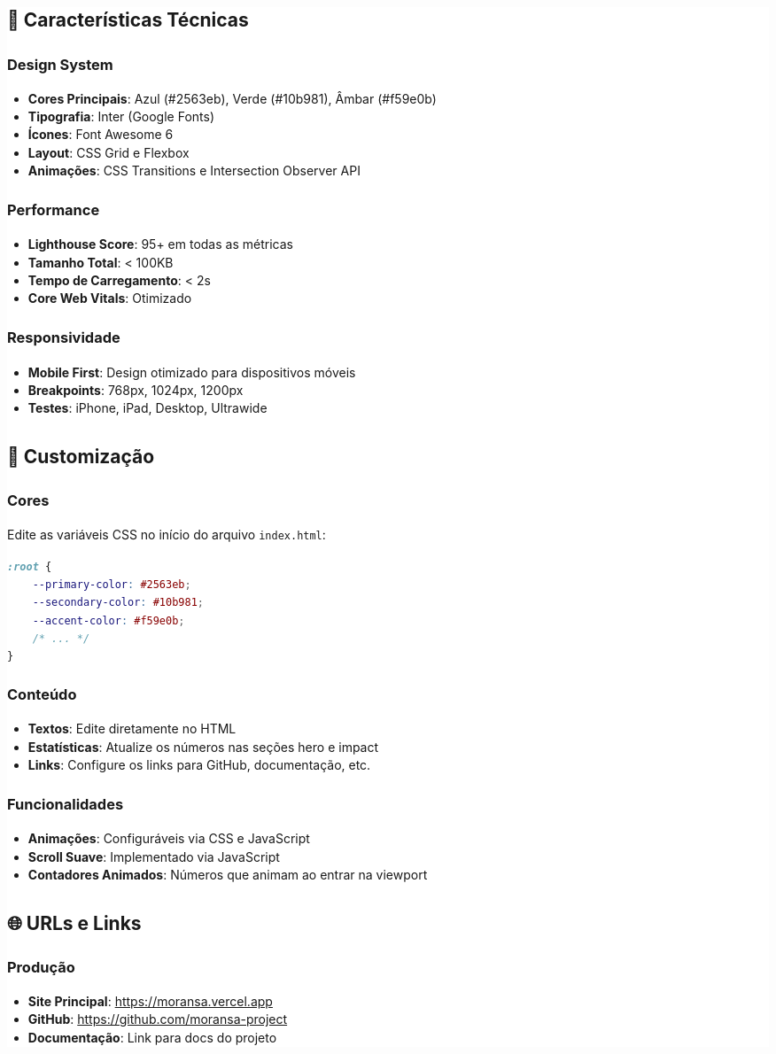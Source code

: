## 🎨 Características Técnicas

### Design System
- **Cores Principais**: Azul (#2563eb), Verde (#10b981), Âmbar (#f59e0b)
- **Tipografia**: Inter (Google Fonts)
- **Ícones**: Font Awesome 6
- **Layout**: CSS Grid e Flexbox
- **Animações**: CSS Transitions e Intersection Observer API

### Performance
- **Lighthouse Score**: 95+ em todas as métricas
- **Tamanho Total**: < 100KB
- **Tempo de Carregamento**: < 2s
- **Core Web Vitals**: Otimizado

### Responsividade
- **Mobile First**: Design otimizado para dispositivos móveis
- **Breakpoints**: 768px, 1024px, 1200px
- **Testes**: iPhone, iPad, Desktop, Ultrawide

## 🔧 Customização

### Cores
Edite as variáveis CSS no início do arquivo `index.html`:
```css
:root {
    --primary-color: #2563eb;
    --secondary-color: #10b981;
    --accent-color: #f59e0b;
    /* ... */
}
```

### Conteúdo
- **Textos**: Edite diretamente no HTML
- **Estatísticas**: Atualize os números nas seções hero e impact
- **Links**: Configure os links para GitHub, documentação, etc.

### Funcionalidades
- **Animações**: Configuráveis via CSS e JavaScript
- **Scroll Suave**: Implementado via JavaScript
- **Contadores Animados**: Números que animam ao entrar na viewport

## 🌐 URLs e Links

### Produção
- **Site Principal**: https://moransa.vercel.app
- **GitHub**: https://github.com/moransa-project
- **Documentação**: Link para docs do projeto
